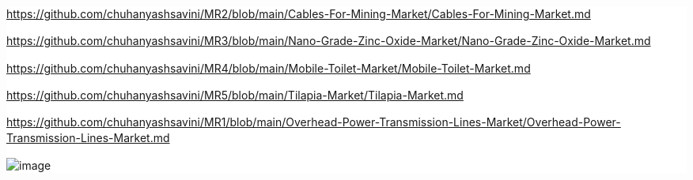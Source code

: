 https://github.com/chuhanyashsavini/MR2/blob/main/Cables-For-Mining-Market/Cables-For-Mining-Market.md</a></p><p><a href="https://github.com/chuhanyashsavini/MR3/blob/main/Nano-Grade-Zinc-Oxide-Market/Nano-Grade-Zinc-Oxide-Market.md">https://github.com/chuhanyashsavini/MR3/blob/main/Nano-Grade-Zinc-Oxide-Market/Nano-Grade-Zinc-Oxide-Market.md</a></p><p><a href="https://github.com/chuhanyashsavini/MR4/blob/main/Mobile-Toilet-Market/Mobile-Toilet-Market.md">https://github.com/chuhanyashsavini/MR4/blob/main/Mobile-Toilet-Market/Mobile-Toilet-Market.md</a></p><p><a href="https://github.com/chuhanyashsavini/MR5/blob/main/Tilapia-Market/Tilapia-Market.md">https://github.com/chuhanyashsavini/MR5/blob/main/Tilapia-Market/Tilapia-Market.md</a></p><p><a href="https://github.com/chuhanyashsavini/MR1/blob/main/Overhead-Power-Transmission-Lines-Market/Overhead-Power-Transmission-Lines-Market.md">https://github.com/chuhanyashsavini/MR1/blob/main/Overhead-Power-Transmission-Lines-Market/Overhead-Power-Transmission-Lines-Market.md</a></p>
![image](https://github.com/user-attachments/assets/8c1bf434-5f46-43a5-b939-ba259f86992f)
